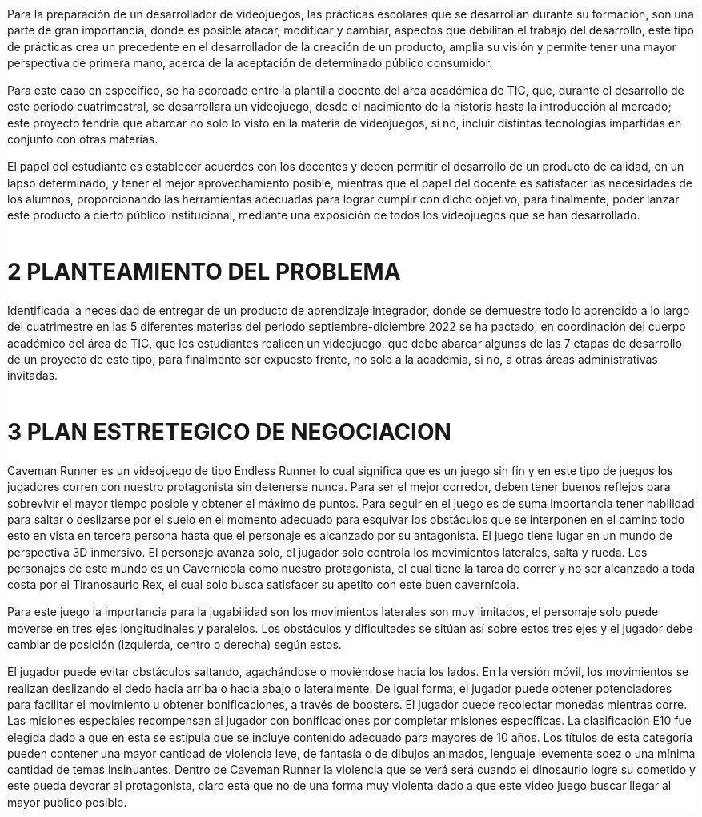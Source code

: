 Para la preparación de un desarrollador de videojuegos, las prácticas escolares que se desarrollan durante su formación, son una parte de gran importancia, donde es posible atacar, modificar y cambiar, aspectos que debilitan el trabajo del desarrollo, este tipo de prácticas crea un precedente en el desarrollador de la creación de un producto, amplia su visión y permite tener una mayor perspectiva de primera mano, acerca de la aceptación de determinado público consumidor.

Para este caso en específico, se ha acordado entre la plantilla docente del área académica de TIC, que, durante el desarrollo de este periodo cuatrimestral, se desarrollara un videojuego, desde el nacimiento de la historia hasta la introducción al mercado; este proyecto tendría que abarcar no solo lo visto en la materia de videojuegos, si no, incluir distintas tecnologías impartidas en conjunto con otras materias.

El papel del estudiante es establecer acuerdos con los docentes y deben permitir el desarrollo de un producto de calidad, en un lapso determinado, y tener el mejor aprovechamiento posible, mientras que el papel del docente es satisfacer las necesidades de los alumnos, proporcionando las herramientas adecuadas para lograr cumplir con dicho objetivo, para finalmente, poder lanzar este producto a cierto público institucional, mediante una exposición de todos los videojuegos que se han desarrollado.

# 2 PLANTEAMIENTO DEL PROBLEMA

Identificada la necesidad de entregar de un producto de aprendizaje integrador, donde se demuestre todo lo aprendido a lo largo del cuatrimestre en las 5 diferentes materias del periodo septiembre-diciembre 2022 se ha pactado, en coordinación del cuerpo académico del área de TIC, que los estudiantes realicen un videojuego, que debe abarcar algunas de las 7 etapas de desarrollo de un proyecto de este tipo, para finalmente ser expuesto frente, no solo a la academia, si no, a otras áreas administrativas invitadas.

# 3 PLAN ESTRETEGICO DE NEGOCIACION

Caveman Runner es un videojuego de tipo Endless Runner lo cual significa que es un juego sin fin y en este tipo de juegos los jugadores corren con nuestro protagonista sin detenerse nunca. Para ser el mejor corredor, deben tener buenos reflejos para sobrevivir el mayor tiempo posible y obtener el máximo de puntos. Para seguir en el juego es de suma importancia tener habilidad para saltar o deslizarse por el suelo en el momento adecuado para esquivar los obstáculos que se interponen en el camino todo esto en vista en tercera persona hasta que el personaje es alcanzado por su antagonista. El juego tiene lugar en un mundo de perspectiva 3D inmersivo. El personaje avanza solo, el jugador solo controla los movimientos laterales, salta y rueda. Los personajes de este mundo es un Cavernícola como nuestro protagonista, el cual tiene la tarea de correr y no ser alcanzado a toda costa por el Tiranosaurio Rex, el cual solo busca satisfacer su apetito con este buen cavernícola.

Para este juego la importancia para la jugabilidad son los movimientos laterales son muy limitados, el personaje solo puede moverse en tres ejes longitudinales y paralelos. Los obstáculos y dificultades se sitúan así sobre estos tres ejes y el jugador debe cambiar de posición (izquierda, centro o derecha) según estos.

El jugador puede evitar obstáculos saltando, agachándose o moviéndose hacia los lados. En la versión móvil, los movimientos se realizan deslizando el dedo hacia arriba o hacia abajo o lateralmente. De igual forma, el jugador puede obtener potenciadores para facilitar el movimiento u obtener bonificaciones, a través de boosters. El jugador puede recolectar monedas mientras corre. Las misiones especiales recompensan al jugador con bonificaciones por completar misiones específicas. La clasificación E10 fue elegida dado a que en esta se estípula que se incluye contenido adecuado para mayores de 10 años. Los títulos de esta categoría pueden contener una mayor cantidad de violencia leve, de fantasía o de dibujos animados, lenguaje levemente soez o una mínima cantidad de temas insinuantes. Dentro de Caveman Runner la violencia que se verá será cuando el dinosaurio logre su cometido y este pueda devorar al protagonista, claro está que no de una forma muy violenta dado a que este video juego buscar llegar al mayor publico posible.
